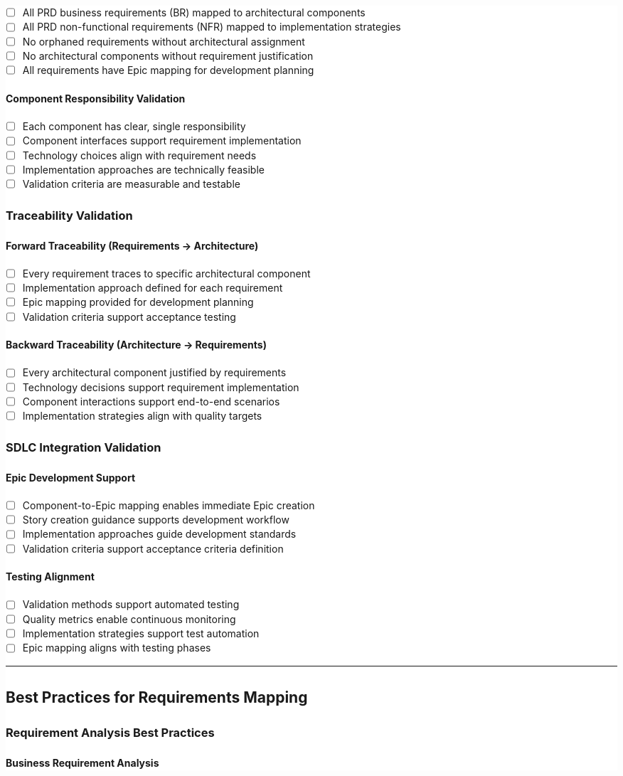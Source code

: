 - [ ] All PRD business requirements (BR) mapped to architectural components
- [ ] All PRD non-functional requirements (NFR) mapped to implementation strategies
- [ ] No orphaned requirements without architectural assignment
- [ ] No architectural components without requirement justification
- [ ] All requirements have Epic mapping for development planning

#### Component Responsibility Validation

- [ ] Each component has clear, single responsibility
- [ ] Component interfaces support requirement implementation
- [ ] Technology choices align with requirement needs
- [ ] Implementation approaches are technically feasible
- [ ] Validation criteria are measurable and testable

### Traceability Validation

#### Forward Traceability (Requirements → Architecture)

- [ ] Every requirement traces to specific architectural component
- [ ] Implementation approach defined for each requirement
- [ ] Epic mapping provided for development planning
- [ ] Validation criteria support acceptance testing

#### Backward Traceability (Architecture → Requirements)

- [ ] Every architectural component justified by requirements
- [ ] Technology decisions support requirement implementation
- [ ] Component interactions support end-to-end scenarios
- [ ] Implementation strategies align with quality targets

### SDLC Integration Validation

#### Epic Development Support

- [ ] Component-to-Epic mapping enables immediate Epic creation
- [ ] Story creation guidance supports development workflow
- [ ] Implementation approaches guide development standards
- [ ] Validation criteria support acceptance criteria definition

#### Testing Alignment

- [ ] Validation methods support automated testing
- [ ] Quality metrics enable continuous monitoring
- [ ] Implementation strategies support test automation
- [ ] Epic mapping aligns with testing phases

---

## Best Practices for Requirements Mapping

### Requirement Analysis Best Practices

#### Business Requirement Analysis
